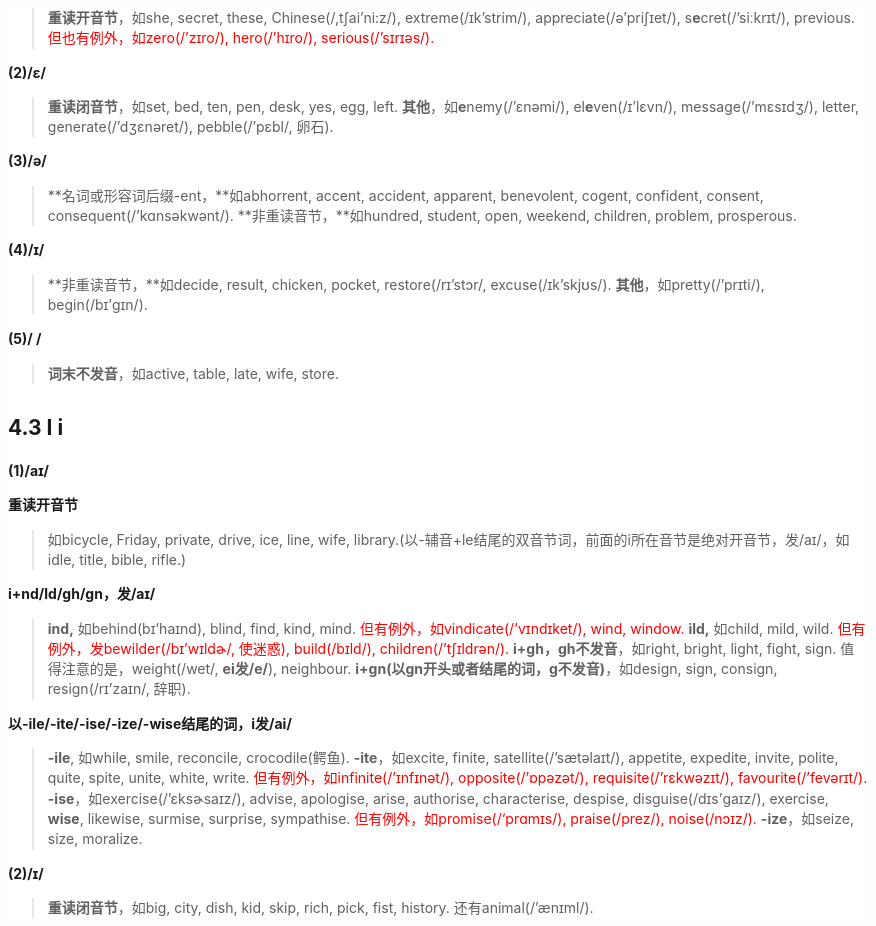 > **重读开音节**，如she, secret, these, Chinese(/,tʃai’ni:z/), extreme(/ɪk’strim/), appreciate(/ə’priʃɪet/), s**e**cret(/’siːkrɪt/), previous. <font color="#ff0000">但也有例外，如zero(/’zɪro/), hero(/’hɪro/), serious(/’sɪrɪəs/).</font>

**(2)/ɛ/**

> **重读闭音节**，如set, bed, ten, pen, desk, yes, egg, left.
> **其他**，如**e**nemy(/’ɛnəmi/), el**e**ven(/ɪ’lɛvn/), message(/’mɛsɪdʒ/), letter, generate(/’dʒɛnəret/), pebble(/’pɛbl/, 卵石).

**(3)/ə/**

> **名词或形容词后缀-ent，**如abhorrent, accent, accident, apparent, benevolent, cogent, confident, consent, consequent(/’kɑnsəkwənt/).
> **非重读音节，**如hundred, student, open, weekend, children, problem, prosperous.

**(4)/ɪ/**

> **非重读音节，**如decide, result, chicken, pocket, restore(/rɪ’stɔr/, excuse(/ɪk’skjʊs/).
> **其他**，如pretty(/’prɪti/), begin(/bɪ’ɡɪn/).

**(5)/ /**

> **词末不发音**，如active, table, late, wife, store.

## <span id="43_I_i">4.3 I i</span>

**(1)/aɪ/**

**重读开音节**

> 如bicycle, Friday, private, drive, ice, line, wife, library.(以-辅音+le结尾的双音节词，前面的i所在音节是绝对开音节，发/aɪ/，如idle, title, bible, rifle.)

**i+nd/ld/gh/gn，发/aɪ/**

> **ind,** 如behind(bɪ’haɪnd), blind, find, kind, mind. <font color="#ff0000">但有例外，如vindicate(/’vɪndɪket/), wind, window. 
> </font>**ild,** 如child, mild, wild. <font color="#ff0000">但有例外，发bewilder(/bɪ’wɪldɚ/, 使迷惑), build(/bɪld/), children(/’tʃɪldrən/).</font>
> **i+gh，gh不发音**，如right, bright, light, fight, sign. 值得注意的是，weight(/wet/, **ei发/e/**), neighbour.
> **i+gn(以gn开头或者结尾的词，g不发音)**，如design, sign, consign, resign(/rɪ’zaɪn/, 辞职).

**以-ile/-ite/-ise/-ize/-wise结尾的词，i发/ai/**

> **-ile**, 如while, smile, reconcile, crocodile(鳄鱼).
> **-ite**，如excite, finite, satellite(/’sætəlaɪt/), appetite, expedite, invite, polite, quite, spite, unite, white, write. <font color="#ff0000">但有例外，如infinite(/’ɪnfɪnət/), opposite(/’ɒpəzət/), requisite(/’rɛkwəzɪt/), favourite(/’fevərɪt/).
> </font>**-ise**，如exercise(/’ɛksɚsaɪz/), advise, apologise, arise, authorise, characterise, despise, disguise(/dɪs’ɡaɪz/), exercise, **wise**, likewise, surmise, surprise, sympathise. <font color="#ff0000">但有例外，如promise(/</font><font color="#ff0000">‘prɑmɪs/), praise(/prez/), noise(/nɔɪz/).</font>
> **-ize**，如seize, size, moralize.

**(2)/ɪ/**

> **重读闭音节**，如big, city, dish, kid, skip, rich, pick, fist, history. 还有animal(/’ænɪml/).
